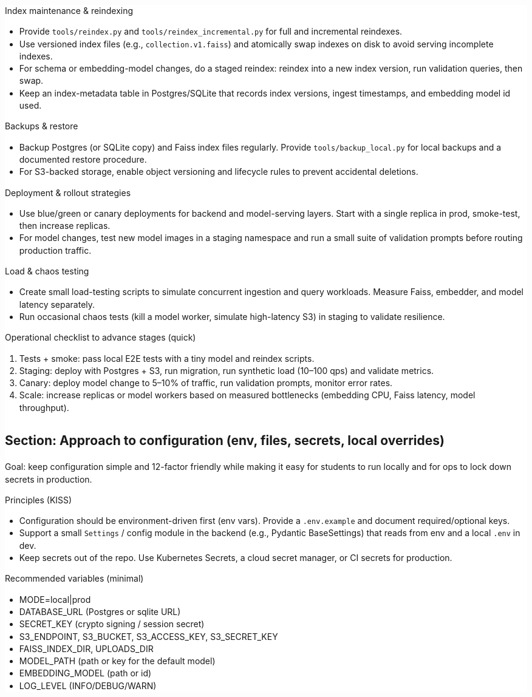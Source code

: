 Index maintenance & reindexing
- Provide `tools/reindex.py` and `tools/reindex_incremental.py` for full and incremental reindexes.
- Use versioned index files (e.g., `collection.v1.faiss`) and atomically swap indexes on disk to avoid serving incomplete indexes.
- For schema or embedding-model changes, do a staged reindex: reindex into a new index version, run validation queries, then swap.
- Keep an index-metadata table in Postgres/SQLite that records index versions, ingest timestamps, and embedding model id used.

Backups & restore
- Backup Postgres (or SQLite copy) and Faiss index files regularly. Provide `tools/backup_local.py` for local backups and a documented restore procedure.
- For S3-backed storage, enable object versioning and lifecycle rules to prevent accidental deletions.

Deployment & rollout strategies
- Use blue/green or canary deployments for backend and model-serving layers. Start with a single replica in prod, smoke-test, then increase replicas.
- For model changes, test new model images in a staging namespace and run a small suite of validation prompts before routing production traffic.

Load & chaos testing
- Create small load-testing scripts to simulate concurrent ingestion and query workloads. Measure Faiss, embedder, and model latency separately.
- Run occasional chaos tests (kill a model worker, simulate high-latency S3) in staging to validate resilience.

Operational checklist to advance stages (quick)
1. Tests + smoke: pass local E2E tests with a tiny model and reindex scripts.
2. Staging: deploy with Postgres + S3, run migration, run synthetic load (10–100 qps) and validate metrics.
3. Canary: deploy model change to 5–10% of traffic, run validation prompts, monitor error rates.
4. Scale: increase replicas or model workers based on measured bottlenecks (embedding CPU, Faiss latency, model throughput).

Section: Approach to configuration (env, files, secrets, local overrides)
----------------------------------------------------------------

Goal: keep configuration simple and 12-factor friendly while making it easy for students to run locally and for ops to lock down secrets in production.

Principles (KISS)
- Configuration should be environment-driven first (env vars). Provide a `.env.example` and document required/optional keys.
- Support a small `Settings` / config module in the backend (e.g., Pydantic BaseSettings) that reads from env and a local `.env` in dev.
- Keep secrets out of the repo. Use Kubernetes Secrets, a cloud secret manager, or CI secrets for production.

Recommended variables (minimal)
- MODE=local|prod
- DATABASE_URL (Postgres or sqlite URL)
- SECRET_KEY (crypto signing / session secret)
- S3_ENDPOINT, S3_BUCKET, S3_ACCESS_KEY, S3_SECRET_KEY
- FAISS_INDEX_DIR, UPLOADS_DIR
- MODEL_PATH (path or key for the default model)
- EMBEDDING_MODEL (path or id)
- LOG_LEVEL (INFO/DEBUG/WARN)
